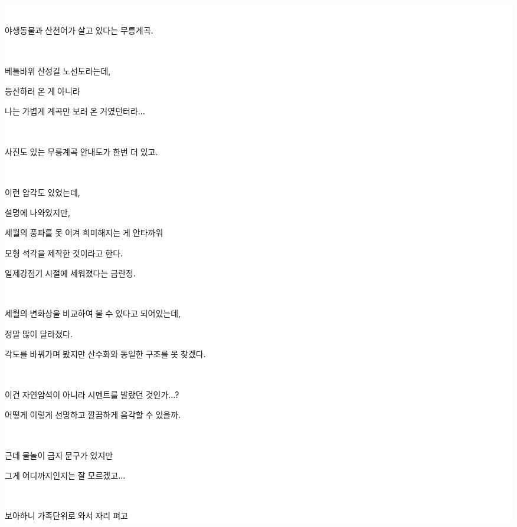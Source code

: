 ​



야생동물과 산천어가 살고 있다는 무릉계곡.

​



 베틀바위 산성길 노선도라는데,

등산하러 온 게 아니라

나는 가볍게 계곡만 보러 온 거였던터라...

​


​사진도 있는 무릉계곡 안내도가 한번 더 있고.

​




​이런 암각도 있었는데,

설명에 나와있지만,

세월의 풍파를 못 이겨 희미해지는 게 안타까워

모형 석각을 제작한 것이라고 한다.

 



일제강점기 시절에 세워졌다는 금란정.

​



세월의 변화상을 비교하여 볼 수 있다고 되어있는데,

정말 많이 달라졌다.

각도를 바꿔가며 봤지만 산수화와 동일한 구조를 못 찾겠다.

​




이건 자연암석이 아니라 시멘트를 발랐던 것인가...?

어떻게 이렇게 선명하고 깔끔하게 음각할 수 있을까.

​



근데 물놀이 금지 문구가 있지만

그게 어디까지인지는 잘 모르겠고...

​

보아하니 가족단위로 와서 자리 펴고
